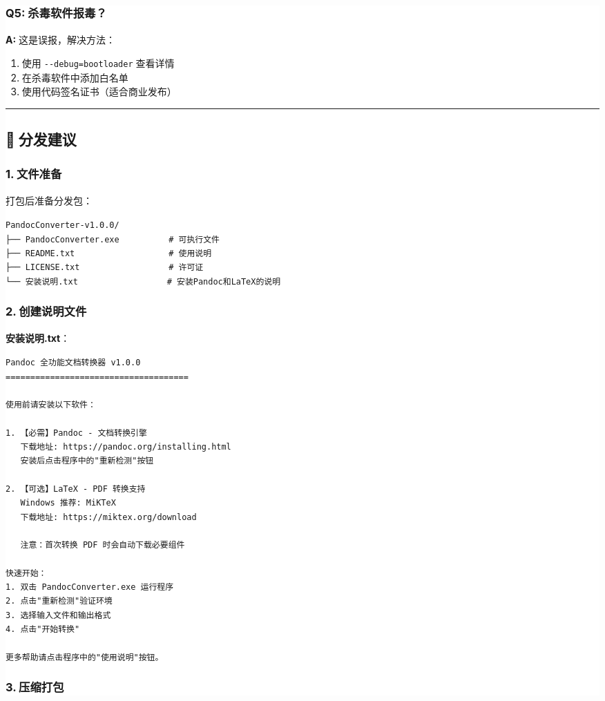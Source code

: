 ### Q5: 杀毒软件报毒？

**A:** 这是误报，解决方法：
1. 使用 `--debug=bootloader` 查看详情
2. 在杀毒软件中添加白名单
3. 使用代码签名证书（适合商业发布）

---

## 🚀 分发建议

### 1. 文件准备

打包后准备分发包：

```
PandocConverter-v1.0.0/
├── PandocConverter.exe          # 可执行文件
├── README.txt                   # 使用说明
├── LICENSE.txt                  # 许可证
└── 安装说明.txt                  # 安装Pandoc和LaTeX的说明
```

### 2. 创建说明文件

**安装说明.txt**：

```
Pandoc 全功能文档转换器 v1.0.0
=====================================

使用前请安装以下软件：

1. 【必需】Pandoc - 文档转换引擎
   下载地址: https://pandoc.org/installing.html
   安装后点击程序中的"重新检测"按钮

2. 【可选】LaTeX - PDF 转换支持
   Windows 推荐: MiKTeX
   下载地址: https://miktex.org/download
   
   注意：首次转换 PDF 时会自动下载必要组件

快速开始：
1. 双击 PandocConverter.exe 运行程序
2. 点击"重新检测"验证环境
3. 选择输入文件和输出格式
4. 点击"开始转换"

更多帮助请点击程序中的"使用说明"按钮。
```

### 3. 压缩打包
